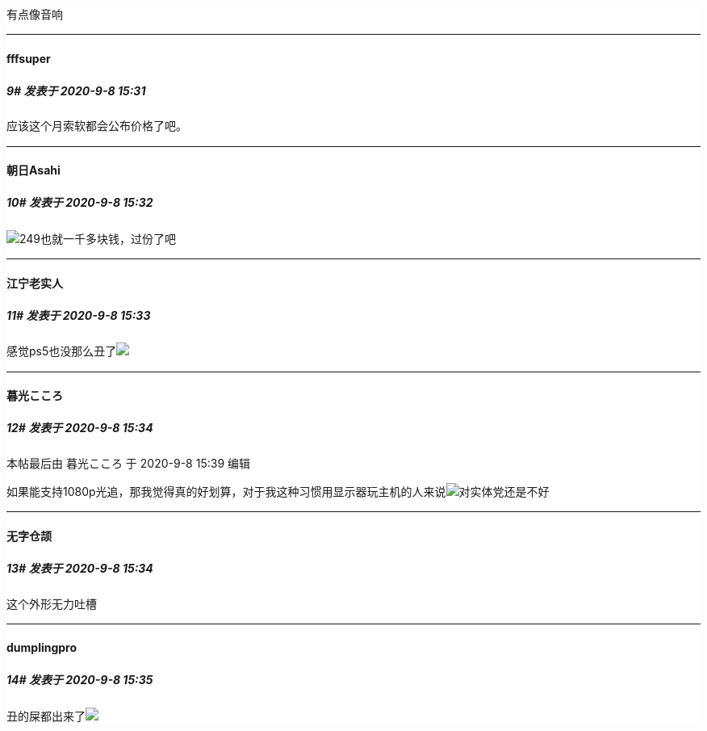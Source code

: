 
有点像音响


-----

####  fffsuper  
##### 9#       发表于 2020-9-8 15:31


应该这个月索软都会公布价格了吧。


-----

####  朝日Asahi  
##### 10#       发表于 2020-9-8 15:32


<img src="https://static.saraba1st.com/image/smiley/face2017/067.png" referrerpolicy="no-referrer">249也就一千多块钱，过份了吧


-----

####  江宁老实人  
##### 11#       发表于 2020-9-8 15:33


感觉ps5也没那么丑了<img src="https://static.saraba1st.com/image/smiley/face2017/001.png" referrerpolicy="no-referrer">


-----

####  暮光こころ  
##### 12#       发表于 2020-9-8 15:34


 本帖最后由 暮光こころ 于 2020-9-8 15:39 编辑 

如果能支持1080p光追，那我觉得真的好划算，对于我这种习惯用显示器玩主机的人来说<img src="https://static.saraba1st.com/image/smiley/face2017/040.png" referrerpolicy="no-referrer">对实体党还是不好


-----

####  无字仓颉  
##### 13#       发表于 2020-9-8 15:34


这个外形无力吐槽


-----

####  dumplingpro  
##### 14#       发表于 2020-9-8 15:35


丑的屎都出来了<img src="https://static.saraba1st.com/image/smiley/face2017/068.png" referrerpolicy="no-referrer">
